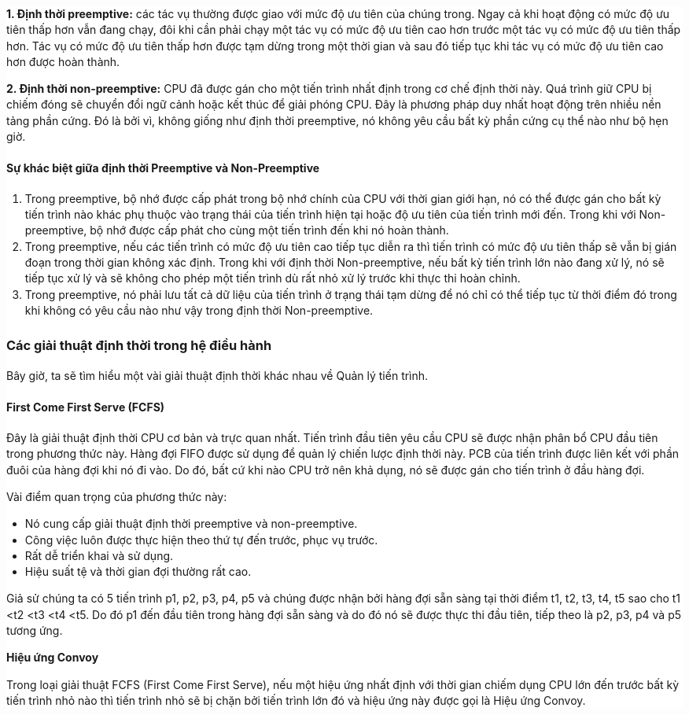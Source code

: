 **1. Định thời preemptive:** các tác vụ thường được giao với mức độ ưu tiên của chúng trong. Ngay cả khi hoạt động có mức độ ưu tiên thấp hơn vẫn đang chạy, đôi khi cần phải chạy một tác vụ có mức độ ưu tiên cao hơn trước một tác vụ có mức độ ưu tiên thấp hơn. Tác vụ có mức độ ưu tiên thấp hơn được tạm dừng trong một thời gian và sau đó tiếp tục khi tác vụ có mức độ ưu tiên cao hơn được hoàn thành.

**2. Định thời non-preemptive:** CPU đã được gán cho một tiến trình nhất định trong cơ chế định thời này. Quá trình giữ CPU bị chiếm đóng sẽ chuyển đổi ngữ cảnh hoặc kết thúc để giải phóng CPU. Đây là phương pháp duy nhất hoạt động trên nhiều nền tảng phần cứng. Đó là bởi vì, không giống như định thời preemptive, nó không yêu cầu bất kỳ phần cứng cụ thể nào như bộ hẹn giờ.

#### Sự khác biệt giữa định thời Preemptive và Non-Preemptive <a href="#_su-khac-biet-giua-dinh-thoi-preemptive-va-non-preemptive-6" id="_su-khac-biet-giua-dinh-thoi-preemptive-va-non-preemptive-6"></a>

1. Trong preemptive, bộ nhớ được cấp phát trong bộ nhớ chính của CPU với thời gian giới hạn, nó có thể được gán cho bất kỳ tiến trình nào khác phụ thuộc vào trạng thái của tiến trình hiện tại hoặc độ ưu tiên của tiến trình mới đến. Trong khi với Non-preemptive, bộ nhớ được cấp phát cho cùng một tiến trình đến khi nó hoàn thành.
2. Trong preemptive, nếu các tiến trình có mức độ ưu tiên cao tiếp tục diễn ra thì tiến trình có mức độ ưu tiên thấp sẽ vẫn bị gián đoạn trong thời gian không xác định. Trong khi với định thời Non-preemptive, nếu bất kỳ tiến trình lớn nào đang xử lý, nó sẽ tiếp tục xử lý và sẽ không cho phép một tiến trình dù rất nhỏ xử lý trước khi thực thi hoàn chỉnh.
3. Trong preemptive, nó phải lưu tất cả dữ liệu của tiến trình ở trạng thái tạm dừng để nó chỉ có thể tiếp tục từ thời điểm đó trong khi không có yêu cầu nào như vậy trong định thời Non-preemptive.

### Các giải thuật định thời trong hệ điều hành <a href="#_cac-giai-thuat-dinh-thoi-trong-he-dieu-hanh-7" id="_cac-giai-thuat-dinh-thoi-trong-he-dieu-hanh-7"></a>

Bây giờ, ta sẽ tìm hiểu một vài giải thuật định thời khác nhau về Quản lý tiến trình.

#### First Come First Serve (FCFS) <a href="#_first-come-first-serve-fcfs-8" id="_first-come-first-serve-fcfs-8"></a>

Đây là giải thuật định thời CPU cơ bản và trực quan nhất. Tiến trình đầu tiên yêu cầu CPU sẽ được nhận phân bổ CPU đầu tiên trong phương thức này. Hàng đợi FIFO được sử dụng để quản lý chiến lược định thời này. PCB của tiến trình được liên kết với phần đuôi của hàng đợi khi nó đi vào. Do đó, bất cứ khi nào CPU trở nên khả dụng, nó sẽ được gán cho tiến trình ở đầu hàng đợi.

Vài điểm quan trọng của phương thức này:

* Nó cung cấp giải thuật định thời preemptive và non-preemptive.
* Công việc luôn được thực hiện theo thứ tự đến trước, phục vụ trước.
* Rất dễ triển khai và sử dụng.
* Hiệu suất tệ và thời gian đợi thường rất cao.

Giả sử chúng ta có 5 tiến trình p1, p2, p3, p4, p5 và chúng được nhận bởi hàng đợi sẵn sàng tại thời điểm t1, t2, t3, t4, t5 sao cho t1 \<t2 \<t3 \<t4 \<t5. Do đó p1 đến đầu tiên trong hàng đợi sẵn sàng và do đó nó sẽ được thực thi đầu tiên, tiếp theo là p2, p3, p4 và p5 tương ứng.

**Hiệu ứng Convoy**

Trong loại giải thuật FCFS (First Come First Serve), nếu một hiệu ứng nhất định với thời gian chiếm dụng CPU lớn đến trước bất kỳ tiến trình nhỏ nào thì tiến trình nhỏ sẽ bị chặn bởi tiến trình lớn đó và hiệu ứng này được gọi là Hiệu ứng Convoy.
